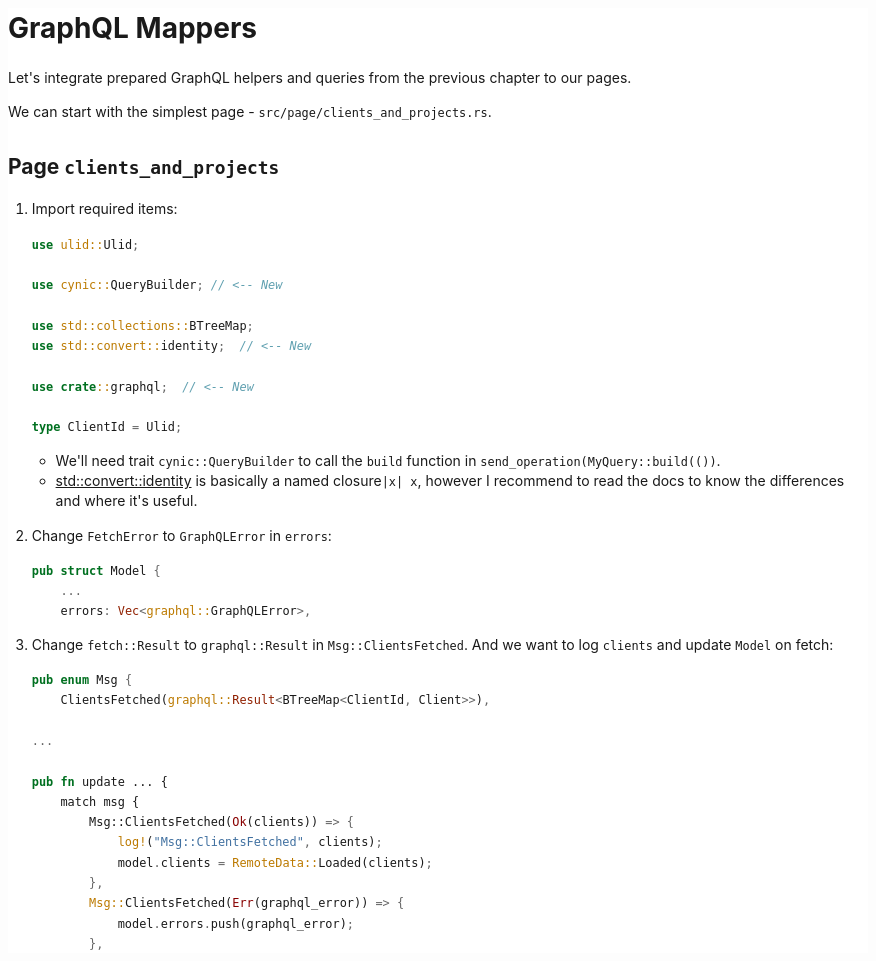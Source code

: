 # GraphQL Mappers

Let's integrate prepared GraphQL helpers and queries from the previous chapter to our pages.

We can start with the simplest page - `src/page/clients_and_projects.rs`.

## Page `clients_and_projects`

1. Import required items:

    ```rust
    use ulid::Ulid;

    use cynic::QueryBuilder; // <-- New

    use std::collections::BTreeMap;
    use std::convert::identity;  // <-- New

    use crate::graphql;  // <-- New

    type ClientId = Ulid;
    ```

    - We'll need trait `cynic::QueryBuilder` to call the `build` function in `send_operation(MyQuery::build(())`.
    - [std::convert::identity](https://doc.rust-lang.org/std/convert/fn.identity.html) is basically a named closure`|x| x`, however I recommend to read the docs to know the differences and where it's useful.

1. Change `FetchError` to `GraphQLError` in `errors`:

    ```rust
    pub struct Model {
        ...
        errors: Vec<graphql::GraphQLError>,
    ```

1. Change `fetch::Result` to `graphql::Result` in `Msg::ClientsFetched`. And we want to log `clients` and update `Model` on fetch:

    ```rust
    pub enum Msg {
        ClientsFetched(graphql::Result<BTreeMap<ClientId, Client>>),

    ...

    pub fn update ... {
        match msg {
            Msg::ClientsFetched(Ok(clients)) => {
                log!("Msg::ClientsFetched", clients);
                model.clients = RemoteData::Loaded(clients);
            },
            Msg::ClientsFetched(Err(graphql_error)) => {
                model.errors.push(graphql_error);
            },
    ```
